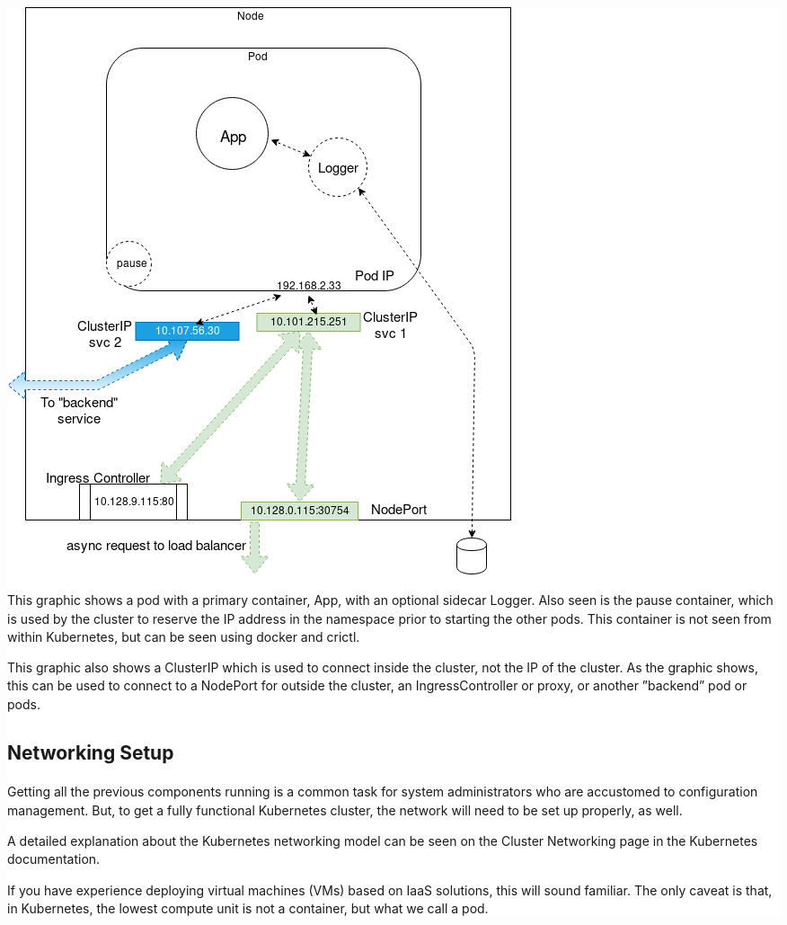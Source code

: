 <img src=".\images\service_network.png"/>

This graphic shows a pod with a primary container, App, with an optional sidecar Logger. Also seen is the pause container, which is used by the cluster to reserve the IP address in the namespace prior to starting the other pods. This container is not seen from within Kubernetes, but can be seen using docker and crictl.

This graphic also shows a ClusterIP which is used to connect inside the cluster, not the IP of the cluster. As the graphic shows, this can be used to connect to a NodePort for outside the cluster, an IngressController or proxy, or another ”backend” pod or pods.

## Networking Setup

Getting all the previous components running is a common task for system administrators who are accustomed to configuration management. But, to get a fully functional Kubernetes cluster, the network will need to be set up properly, as well.

A detailed explanation about the Kubernetes networking model can be seen on the Cluster Networking page in the Kubernetes documentation.

If you have experience deploying virtual machines (VMs) based on IaaS solutions, this will sound familiar. The only caveat is that, in Kubernetes, the lowest compute unit is not a container, but what we call a pod. 
